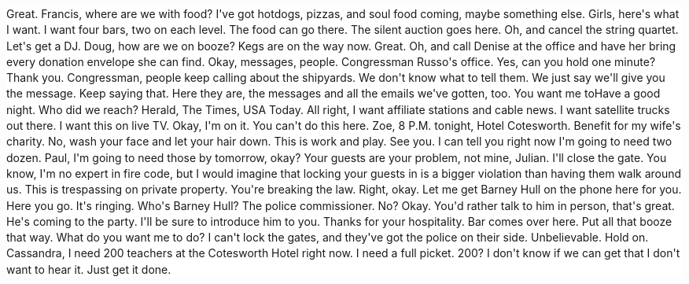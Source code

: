 Great.
Francis, where are we with food?
I've got hotdogs, pizzas, and soul food coming,
maybe something else.
Girls, here's what I want.
I want four bars, two on each level.
The food can go there. The silent auction goes here.
Oh, and cancel the string quartet. Let's get a DJ.
Doug, how are we on booze?
Kegs are on the way now. Great.
Oh, and call Denise at the office
and have her bring every donation envelope she can find.
Okay, messages, people.
Congressman Russo's office.
Yes, can you hold one minute? Thank you.
Congressman, people keep calling about the shipyards.
We don't know what to tell them.
We just say we'll give you the message.
Keep saying that. Here they are,
the messages and all the emails we've gotten, too.
You want me toHave a good night.
Who did we reach?
Herald, The Times, USA Today.
All right, I want affiliate stations and cable news.
I want satellite trucks out there.
I want this on live TV.
Okay, I'm on it.
You can't do this here.
Zoe, 8 P.M. tonight, Hotel Cotesworth.
Benefit for my wife's charity.
No, wash your face and let your hair down.
This is work and play.
See you.
I can tell you right now I'm going to need two dozen.
Paul, I'm going to need those by tomorrow, okay?
Your guests are your problem, not mine, Julian.
I'll close the gate.
You know, I'm no expert in fire code,
but I would imagine that locking your guests in
is a bigger violation than having them walk around us.
This is trespassing on private property.
You're breaking the law.
Right, okay.
Let me get Barney Hull on the phone here for you.
Here you go.
It's ringing.
Who's Barney Hull?
The police commissioner.
No? Okay.
You'd rather talk to him in person, that's great.
He's coming to the party.
I'll be sure to introduce him to you.
Thanks for your hospitality.
Bar comes over here.
Put all that booze that way.
What do you want me to do?
I can't lock the gates, and they've got the police on their side.
Unbelievable. Hold on.
Cassandra,
I need 200 teachers
at the Cotesworth Hotel right now.
I need a full picket.
200? I don't know if we can get that
I don't want to hear it. Just get it done.
